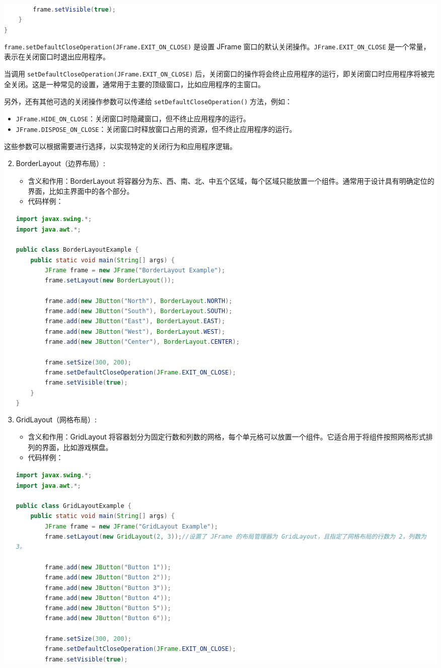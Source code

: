    ```java
           frame.setVisible(true);
       }
   }
   ```

`frame.setDefaultCloseOperation(JFrame.EXIT_ON_CLOSE)` 是设置 JFrame 窗口的默认关闭操作。`JFrame.EXIT_ON_CLOSE`
是一个常量，表示在关闭窗口时退出应用程序。

当调用 `setDefaultCloseOperation(JFrame.EXIT_ON_CLOSE)`
后，关闭窗口的操作将会终止应用程序的运行，即关闭窗口时应用程序将被完全关闭。这是一种常见的设置，通常用于主要的顶级窗口，比如应用程序的主窗口。

另外，还有其他可选的关闭操作参数可以传递给 `setDefaultCloseOperation()` 方法，例如：

- `JFrame.HIDE_ON_CLOSE`：关闭窗口时隐藏窗口，但不终止应用程序的运行。
- `JFrame.DISPOSE_ON_CLOSE`：关闭窗口时释放窗口占用的资源，但不终止应用程序的运行。

这些参数可以根据需要进行选择，以实现特定的关闭行为和应用程序逻辑。

2. BorderLayout（边界布局）:
    - 含义和作用：BorderLayout 将容器分为东、西、南、北、中五个区域，每个区域只能放置一个组件。通常用于设计具有明确定位的界面，比如主界面中的各个部分。
    - 代码样例：

   ```java
   import javax.swing.*;
   import java.awt.*;

   public class BorderLayoutExample {
       public static void main(String[] args) {
           JFrame frame = new JFrame("BorderLayout Example");
           frame.setLayout(new BorderLayout());

           frame.add(new JButton("North"), BorderLayout.NORTH);
           frame.add(new JButton("South"), BorderLayout.SOUTH);
           frame.add(new JButton("East"), BorderLayout.EAST);
           frame.add(new JButton("West"), BorderLayout.WEST);
           frame.add(new JButton("Center"), BorderLayout.CENTER);

           frame.setSize(300, 200);
           frame.setDefaultCloseOperation(JFrame.EXIT_ON_CLOSE);
           frame.setVisible(true);
       }
   }
   ```

3. GridLayout（网格布局）:
    - 含义和作用：GridLayout 将容器划分为固定行数和列数的网格，每个单元格可以放置一个组件。它适合用于将组件按照网格形式排列的界面，比如游戏棋盘。
    - 代码样例：

   ```java
   import javax.swing.*;
   import java.awt.*;

   public class GridLayoutExample {
       public static void main(String[] args) {
           JFrame frame = new JFrame("GridLayout Example");
           frame.setLayout(new GridLayout(2, 3));//设置了 JFrame 的布局管理器为 GridLayout，且指定了网格布局的行数为 2，列数为 3。

           frame.add(new JButton("Button 1"));
           frame.add(new JButton("Button 2"));
           frame.add(new JButton("Button 3"));
           frame.add(new JButton("Button 4"));
           frame.add(new JButton("Button 5"));
           frame.add(new JButton("Button 6"));

           frame.setSize(300, 200);
           frame.setDefaultCloseOperation(JFrame.EXIT_ON_CLOSE);
           frame.setVisible(true);
   ```